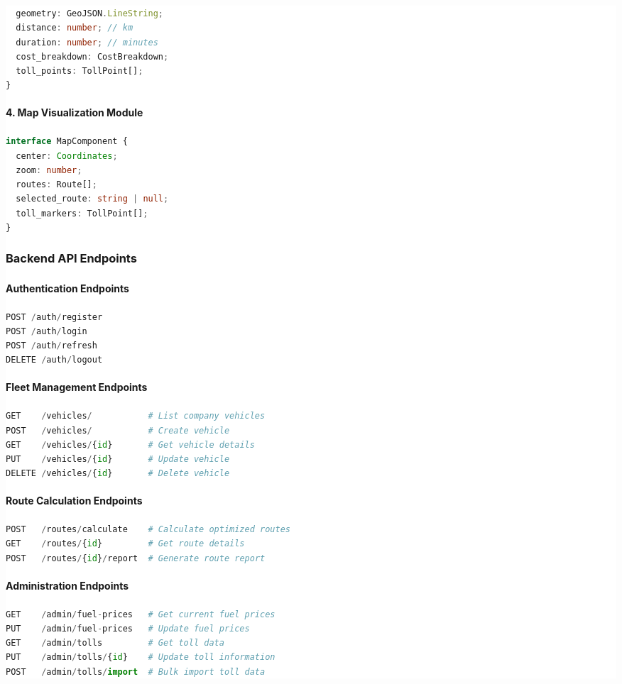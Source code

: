 ```typescript
  geometry: GeoJSON.LineString;
  distance: number; // km
  duration: number; // minutes
  cost_breakdown: CostBreakdown;
  toll_points: TollPoint[];
}
```

#### 4. Map Visualization Module
```typescript
interface MapComponent {
  center: Coordinates;
  zoom: number;
  routes: Route[];
  selected_route: string | null;
  toll_markers: TollPoint[];
}
```

### Backend API Endpoints

#### Authentication Endpoints
```python
POST /auth/register
POST /auth/login
POST /auth/refresh
DELETE /auth/logout
```

#### Fleet Management Endpoints
```python
GET    /vehicles/           # List company vehicles
POST   /vehicles/           # Create vehicle
GET    /vehicles/{id}       # Get vehicle details
PUT    /vehicles/{id}       # Update vehicle
DELETE /vehicles/{id}       # Delete vehicle
```

#### Route Calculation Endpoints
```python
POST   /routes/calculate    # Calculate optimized routes
GET    /routes/{id}         # Get route details
POST   /routes/{id}/report  # Generate route report
```

#### Administration Endpoints
```python
GET    /admin/fuel-prices   # Get current fuel prices
PUT    /admin/fuel-prices   # Update fuel prices
GET    /admin/tolls         # Get toll data
PUT    /admin/tolls/{id}    # Update toll information
POST   /admin/tolls/import  # Bulk import toll data
```
